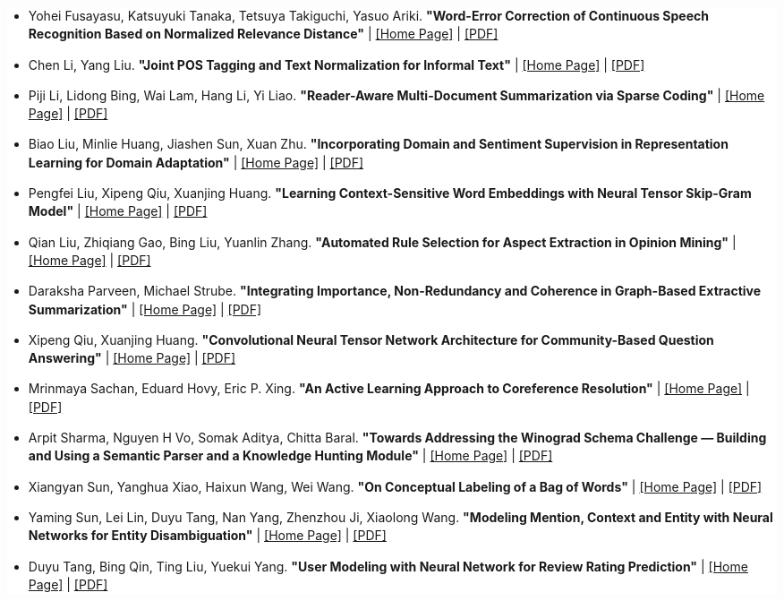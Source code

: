 - Yohei Fusayasu, Katsuyuki Tanaka, Tetsuya Takiguchi, Yasuo Ariki. **"Word-Error Correction of Continuous Speech Recognition Based on Normalized Relevance Distance"** | [[Home Page]](https://www.ijcai.org/Abstract/15/181) | [[PDF]](https://www.ijcai.org/Proceedings/15/Papers/181.pdf) 


- Chen Li, Yang Liu. **"Joint POS Tagging and Text Normalization for Informal Text"** | [[Home Page]](https://www.ijcai.org/Abstract/15/182) | [[PDF]](https://www.ijcai.org/Proceedings/15/Papers/182.pdf) 


- Piji Li, Lidong Bing, Wai Lam, Hang Li, Yi Liao. **"Reader-Aware Multi-Document Summarization via Sparse Coding"** | [[Home Page]](https://www.ijcai.org/Abstract/15/183) | [[PDF]](https://www.ijcai.org/Proceedings/15/Papers/183.pdf) 


- Biao Liu, Minlie Huang, Jiashen Sun, Xuan Zhu. **"Incorporating Domain and Sentiment Supervision in Representation Learning for Domain Adaptation"** | [[Home Page]](https://www.ijcai.org/Abstract/15/184) | [[PDF]](https://www.ijcai.org/Proceedings/15/Papers/184.pdf) 


- Pengfei Liu, Xipeng Qiu, Xuanjing Huang. **"Learning Context-Sensitive Word Embeddings with Neural Tensor Skip-Gram Model"** | [[Home Page]](https://www.ijcai.org/Abstract/15/185) | [[PDF]](https://www.ijcai.org/Proceedings/15/Papers/185.pdf) 


- Qian Liu, Zhiqiang Gao, Bing Liu, Yuanlin Zhang. **"Automated Rule Selection for Aspect Extraction in Opinion Mining"** | [[Home Page]](https://www.ijcai.org/Abstract/15/186) | [[PDF]](https://www.ijcai.org/Proceedings/15/Papers/186.pdf) 


- Daraksha Parveen, Michael Strube. **"Integrating Importance, Non-Redundancy and Coherence in Graph-Based Extractive Summarization"** | [[Home Page]](https://www.ijcai.org/Abstract/15/187) | [[PDF]](https://www.ijcai.org/Proceedings/15/Papers/187.pdf) 


- Xipeng Qiu, Xuanjing Huang. **"Convolutional Neural Tensor Network Architecture for Community-Based Question Answering"** | [[Home Page]](https://www.ijcai.org/Abstract/15/188) | [[PDF]](https://www.ijcai.org/Proceedings/15/Papers/188.pdf) 


- Mrinmaya Sachan, Eduard Hovy, Eric P. Xing. **"An Active Learning Approach to Coreference Resolution"** | [[Home Page]](https://www.ijcai.org/Abstract/15/189) | [[PDF]](https://www.ijcai.org/Proceedings/15/Papers/189.pdf) 


- Arpit Sharma, Nguyen H Vo, Somak Aditya, Chitta Baral. **"Towards Addressing the Winograd Schema Challenge — Building and Using a Semantic Parser and a Knowledge Hunting Module"** | [[Home Page]](https://www.ijcai.org/Abstract/15/190) | [[PDF]](https://www.ijcai.org/Proceedings/15/Papers/190.pdf) 


- Xiangyan Sun, Yanghua Xiao, Haixun Wang, Wei Wang. **"On Conceptual Labeling of a Bag of Words"** | [[Home Page]](https://www.ijcai.org/Abstract/15/191) | [[PDF]](https://www.ijcai.org/Proceedings/15/Papers/191.pdf) 


- Yaming Sun, Lei Lin, Duyu Tang, Nan Yang, Zhenzhou Ji, Xiaolong Wang. **"Modeling Mention, Context and Entity with Neural Networks for Entity Disambiguation"** | [[Home Page]](https://www.ijcai.org/Abstract/15/192) | [[PDF]](https://www.ijcai.org/Proceedings/15/Papers/192.pdf) 


- Duyu Tang, Bing Qin, Ting Liu, Yuekui Yang. **"User Modeling with Neural Network for Review Rating Prediction"** | [[Home Page]](https://www.ijcai.org/Abstract/15/193) | [[PDF]](https://www.ijcai.org/Proceedings/15/Papers/193.pdf) 
